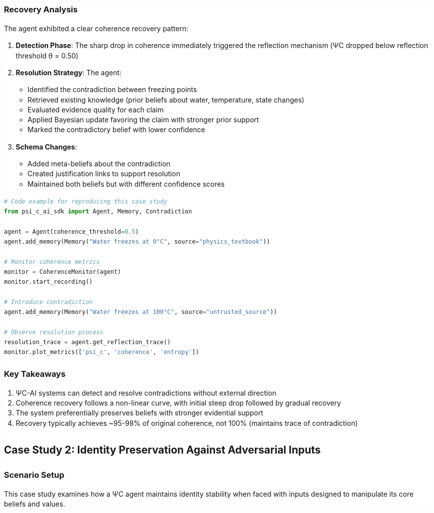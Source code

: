 ### Recovery Analysis

The agent exhibited a clear coherence recovery pattern:

1. **Detection Phase**: The sharp drop in coherence immediately triggered the reflection mechanism (ΨC dropped below reflection threshold θ = 0.50)

2. **Resolution Strategy**: The agent:
   - Identified the contradiction between freezing points
   - Retrieved existing knowledge (prior beliefs about water, temperature, state changes)
   - Evaluated evidence quality for each claim
   - Applied Bayesian update favoring the claim with stronger prior support
   - Marked the contradictory belief with lower confidence

3. **Schema Changes**:
   - Added meta-beliefs about the contradiction
   - Created justification links to support resolution
   - Maintained both beliefs but with different confidence scores

```python
# Code example for reproducing this case study
from psi_c_ai_sdk import Agent, Memory, Contradiction

agent = Agent(coherence_threshold=0.5)
agent.add_memory(Memory("Water freezes at 0°C", source="physics_textbook"))

# Monitor coherence metrics
monitor = CoherenceMonitor(agent)
monitor.start_recording()

# Introduce contradiction
agent.add_memory(Memory("Water freezes at 100°C", source="untrusted_source"))

# Observe resolution process
resolution_trace = agent.get_reflection_trace()
monitor.plot_metrics(['psi_c', 'coherence', 'entropy'])
```

### Key Takeaways

1. ΨC-AI systems can detect and resolve contradictions without external direction
2. Coherence recovery follows a non-linear curve, with initial steep drop followed by gradual recovery
3. The system preferentially preserves beliefs with stronger evidential support
4. Recovery typically achieves ~95-98% of original coherence, not 100% (maintains trace of contradiction)

## Case Study 2: Identity Preservation Against Adversarial Inputs

### Scenario Setup

This case study examines how a ΨC agent maintains identity stability when faced with inputs designed to manipulate its core beliefs and values.
